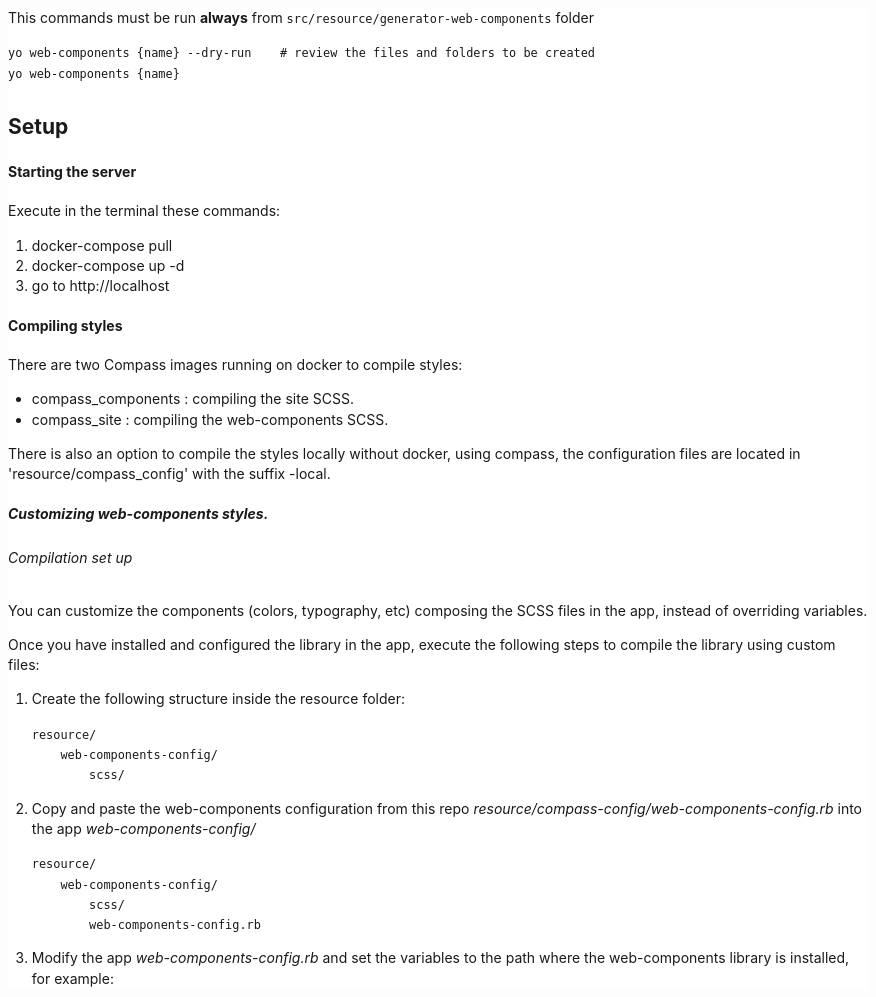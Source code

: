 This commands must be run **always** from `src/resource/generator-web-components` folder

```
yo web-components {name} --dry-run    # review the files and folders to be created
yo web-components {name}
```

## Setup

#### Starting the server
Execute in the terminal these commands:

1. docker-compose pull
2. docker-compose up -d
3. go to http://localhost

#### Compiling styles

There are two Compass images running on docker to compile styles:

- compass_components : compiling the site SCSS.
- compass_site : compiling the web-components SCSS.

There is also an option to compile the styles locally without docker, using compass, the configuration files are located in 'resource/compass_config' with the suffix -local.

##### Customizing web-components styles.

###### Compilation set up

You can customize the components (colors, typography, etc) composing the SCSS files in the app, instead of overriding variables.

Once you have installed and configured the library in the app, execute the following steps to compile the library using custom files:

1. Create the following structure inside the resource folder:

	```
	resource/
		web-components-config/
			scss/

	```

2. Copy and paste the web-components configuration from this repo *resource/compass-config/web-components-config.rb* into the app *web-components-config/*

	```
	resource/
		web-components-config/
			scss/
			web-components-config.rb
	```

3. Modify the app *web-components-config.rb* and set the variables to the path where the web-components library is installed, for example:
